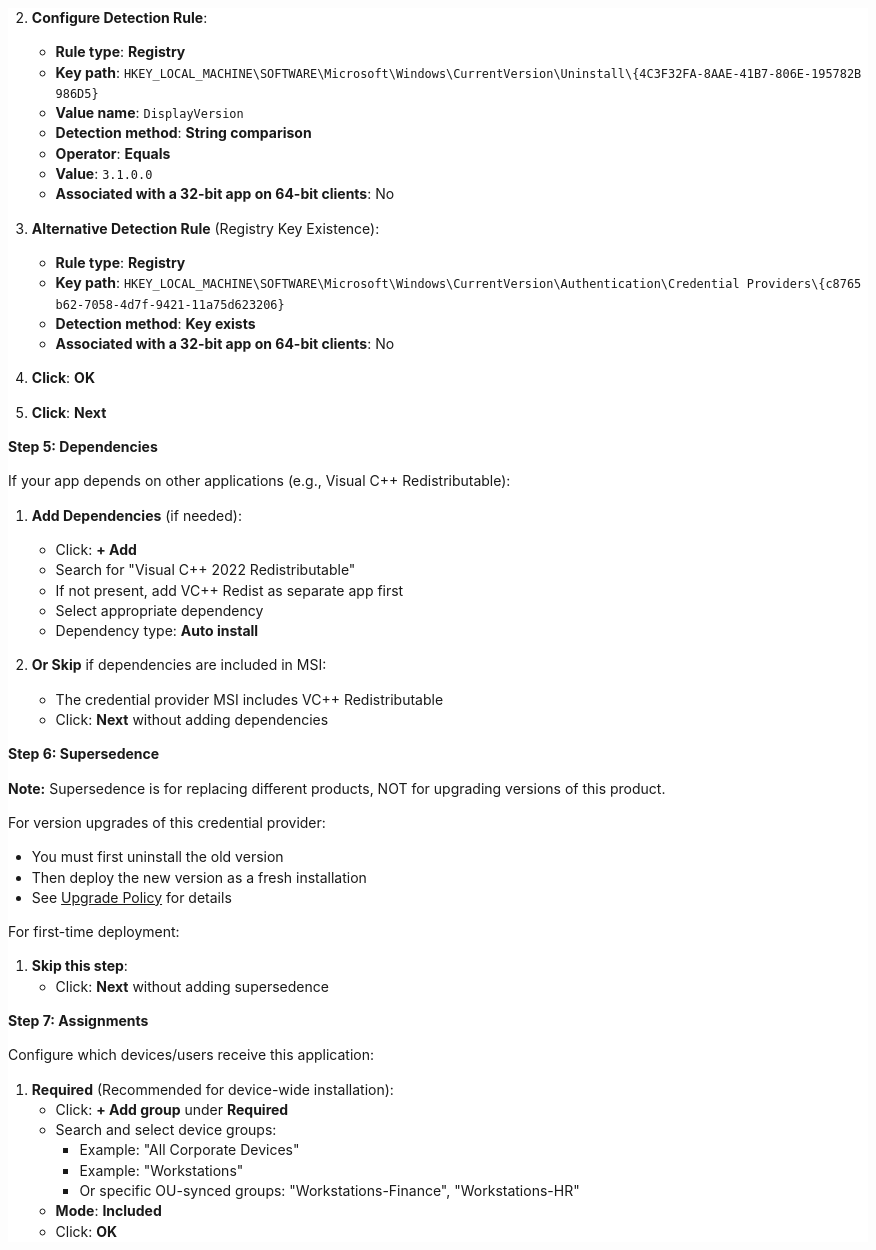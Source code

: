 2. **Configure Detection Rule**:
   - **Rule type**: **Registry**
   - **Key path**: `HKEY_LOCAL_MACHINE\SOFTWARE\Microsoft\Windows\CurrentVersion\Uninstall\{4C3F32FA-8AAE-41B7-806E-195782B986D5}`
   - **Value name**: `DisplayVersion`
   - **Detection method**: **String comparison**
   - **Operator**: **Equals**
   - **Value**: `3.1.0.0`
   - **Associated with a 32-bit app on 64-bit clients**: No

3. **Alternative Detection Rule** (Registry Key Existence):
   - **Rule type**: **Registry**
   - **Key path**: `HKEY_LOCAL_MACHINE\SOFTWARE\Microsoft\Windows\CurrentVersion\Authentication\Credential Providers\{c8765b62-7058-4d7f-9421-11a75d623206}`
   - **Detection method**: **Key exists**
   - **Associated with a 32-bit app on 64-bit clients**: No

4. **Click**: **OK**

5. **Click**: **Next**

**Step 5: Dependencies**

If your app depends on other applications (e.g., Visual C++ Redistributable):

1. **Add Dependencies** (if needed):
   - Click: **+ Add**
   - Search for "Visual C++ 2022 Redistributable"
   - If not present, add VC++ Redist as separate app first
   - Select appropriate dependency
   - Dependency type: **Auto install**

2. **Or Skip** if dependencies are included in MSI:
   - The credential provider MSI includes VC++ Redistributable
   - Click: **Next** without adding dependencies

**Step 6: Supersedence**

**Note:** Supersedence is for replacing different products, NOT for upgrading versions of this product.

For version upgrades of this credential provider:
- You must first uninstall the old version
- Then deploy the new version as a fresh installation
- See [Upgrade Policy](#upgrade-policy) for details

For first-time deployment:
1. **Skip this step**:
   - Click: **Next** without adding supersedence

**Step 7: Assignments**

Configure which devices/users receive this application:

1. **Required** (Recommended for device-wide installation):
   - Click: **+ Add group** under **Required**
   - Search and select device groups:
     - Example: "All Corporate Devices"
     - Example: "Workstations"
     - Or specific OU-synced groups: "Workstations-Finance", "Workstations-HR"
   - **Mode**: **Included**
   - Click: **OK**
